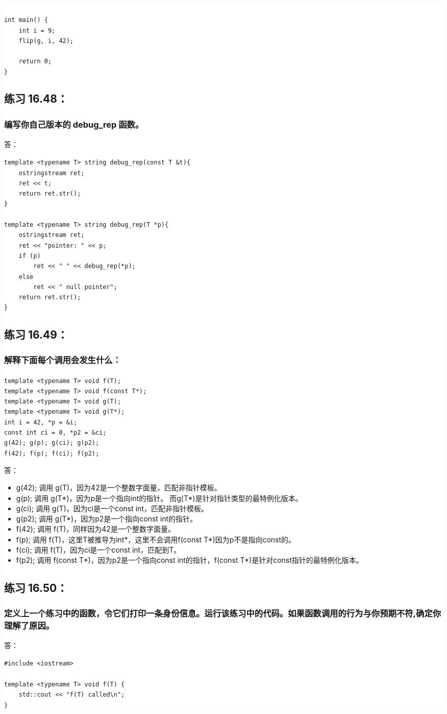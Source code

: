 ```

int main() {
	int i = 9;
	flip(g, i, 42);

	return 0;
}
```
## 练习 16.48：
### 编写你自己版本的 debug_rep 函数。
答：
```
template <typename T> string debug_rep(const T &t){
	ostringstream ret;
	ret << t;
	return ret.str();
}

template <typename T> string debug_rep(T *p){
	ostringstream ret;
	ret << "pointer: " << p;
	if (p)
		ret << " " << debug_rep(*p);
	else
		ret << " null pointer";
	return ret.str();
}
```
## 练习 16.49：
### 解释下面每个调用会发生什么：
```
template <typename T> void f(T);
template <typename T> void f(const T*);
template <typename T> void g(T);
template <typename T> void g(T*);
int i = 42, *p = &i;
const int ci = 0, *p2 = &ci;
g(42); g(p); g(ci); g(p2);
f(42); f(p); f(ci); f(p2);
```
答：
* g(42); 调用 g(T)，因为42是一个整数字面量，匹配非指针模板。
* g(p); 调用 g(T*)，因为p是一个指向int的指针。 而g(T*)是针对指针类型的最特例化版本。
* g(ci); 调用 g(T)，因为ci是一个const int，匹配非指针模板。
* g(p2); 调用 g(T*)，因为p2是一个指向const int的指针。
* f(42); 调用 f(T)，同样因为42是一个整数字面量。
* f(p); 调用 f(T)，这里T被推导为int*，这里不会调用f(const T*)因为p不是指向const的。
* f(ci); 调用 f(T)，因为ci是一个const int，匹配到T。
* f(p2); 调用 f(const T*)，因为p2是一个指向const int的指针，f(const T*)是针对const指针的最特例化版本。
## 练习 16.50：
### 定义上一个练习中的函数，令它们打印一条身份信息。运行该练习中的代码。如果函数调用的行为与你预期不符,确定你理解了原因。
答：
```
#include <iostream>

template <typename T> void f(T) {
    std::cout << "f(T) called\n";
}
```